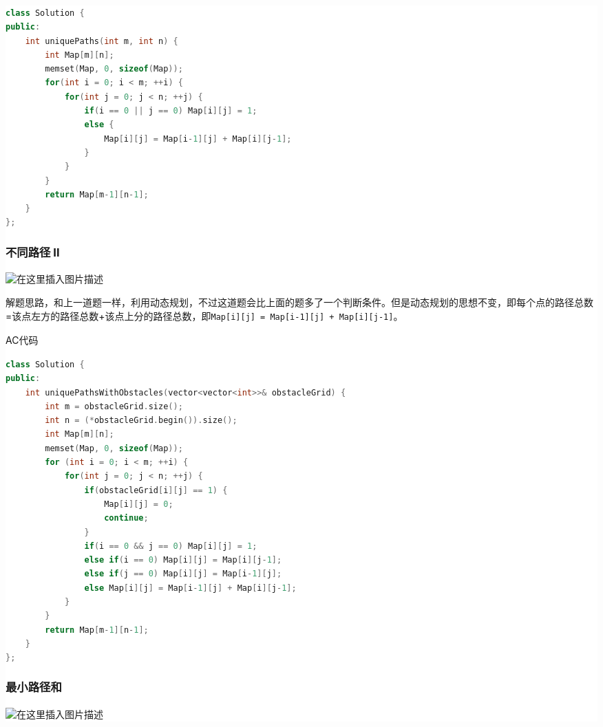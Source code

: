 ```cpp
class Solution {
public:
    int uniquePaths(int m, int n) {
        int Map[m][n];
        memset(Map, 0, sizeof(Map));
        for(int i = 0; i < m; ++i) {
            for(int j = 0; j < n; ++j) {
                if(i == 0 || j == 0) Map[i][j] = 1;
                else {
                    Map[i][j] = Map[i-1][j] + Map[i][j-1];
                }
            }
        }
        return Map[m-1][n-1];
    }
};
```
### 不同路径 II
![在这里插入图片描述](https://img-blog.csdnimg.cn/20200604090912902.png?x-oss-process=image/watermark,type_ZmFuZ3poZW5naGVpdGk,shadow_10,text_aHR0cHM6Ly9ibG9nLmNzZG4ubmV0L3FxXzQyNjg1MDEy,size_16,color_FFFFFF,t_70)

解题思路，和上一道题一样，利用动态规划，不过这道题会比上面的题多了一个判断条件。但是动态规划的思想不变，即每个点的路径总数=该点左方的路径总数+该点上分的路径总数，即`Map[i][j] = Map[i-1][j] + Map[i][j-1]`。

AC代码

```cpp
class Solution {
public:
    int uniquePathsWithObstacles(vector<vector<int>>& obstacleGrid) {
        int m = obstacleGrid.size();
        int n = (*obstacleGrid.begin()).size();
        int Map[m][n];
        memset(Map, 0, sizeof(Map));
        for (int i = 0; i < m; ++i) {
            for(int j = 0; j < n; ++j) {
                if(obstacleGrid[i][j] == 1) {
                    Map[i][j] = 0;
                    continue;
                }
                if(i == 0 && j == 0) Map[i][j] = 1;
                else if(i == 0) Map[i][j] = Map[i][j-1];
                else if(j == 0) Map[i][j] = Map[i-1][j];
                else Map[i][j] = Map[i-1][j] + Map[i][j-1];
            }
        }
        return Map[m-1][n-1];
    }
};
```
### 最小路径和
![在这里插入图片描述](https://img-blog.csdnimg.cn/20200605090112351.png?x-oss-process=image/watermark,type_ZmFuZ3poZW5naGVpdGk,shadow_10,text_aHR0cHM6Ly9ibG9nLmNzZG4ubmV0L3FxXzQyNjg1MDEy,size_16,color_FFFFFF,t_70)
